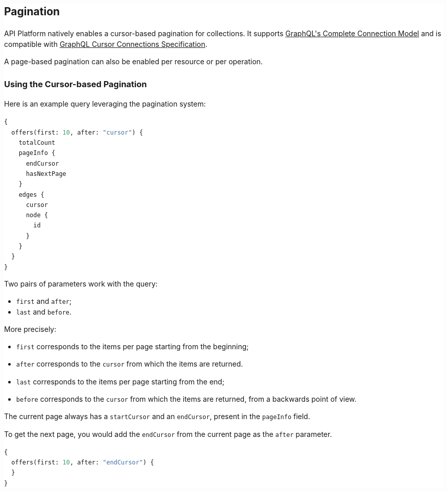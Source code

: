 ## Pagination

API Platform natively enables a cursor-based pagination for collections.
It supports [GraphQL's Complete Connection Model](https://graphql.org/learn/pagination/#complete-connection-model) and is compatible with [GraphQL Cursor Connections Specification](https://relay.dev/graphql/connections.htm).

A page-based pagination can also be enabled per resource or per operation.

### Using the Cursor-based Pagination

Here is an example query leveraging the pagination system:

```graphql
{
  offers(first: 10, after: "cursor") {
    totalCount
    pageInfo {
      endCursor
      hasNextPage
    }
    edges {
      cursor
      node {
        id
      }
    }
  }
}
```

Two pairs of parameters work with the query:

* `first` and `after`;
* `last` and `before`.

More precisely:

* `first` corresponds to the items per page starting from the beginning;
* `after` corresponds to the `cursor` from which the items are returned.

* `last` corresponds to the items per page starting from the end;
* `before` corresponds to the `cursor` from which the items are returned, from a backwards point of view.

The current page always has a `startCursor` and an `endCursor`, present in the `pageInfo` field.

To get the next page, you would add the `endCursor` from the current page as the `after` parameter.

```graphql
{
  offers(first: 10, after: "endCursor") {
  }
}
```
